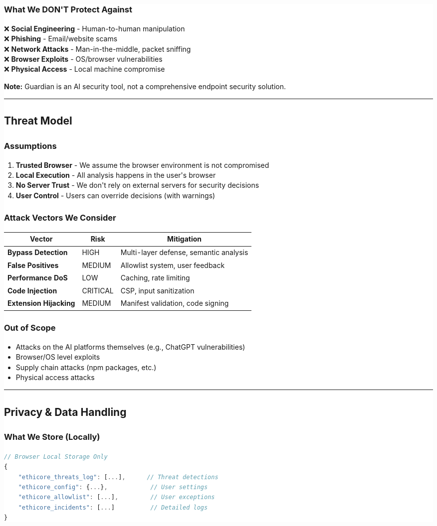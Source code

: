 ### What We DON'T Protect Against

❌ **Social Engineering** - Human-to-human manipulation  
❌ **Phishing** - Email/website scams  
❌ **Network Attacks** - Man-in-the-middle, packet sniffing  
❌ **Browser Exploits** - OS/browser vulnerabilities  
❌ **Physical Access** - Local machine compromise

**Note:** Guardian is an AI security tool, not a comprehensive endpoint security solution.

---

## Threat Model

### Assumptions

1. **Trusted Browser** - We assume the browser environment is not compromised
2. **Local Execution** - All analysis happens in the user's browser
3. **No Server Trust** - We don't rely on external servers for security decisions
4. **User Control** - Users can override decisions (with warnings)

### Attack Vectors We Consider

| Vector | Risk | Mitigation |
|--------|------|------------|
| **Bypass Detection** | HIGH | Multi-layer defense, semantic analysis |
| **False Positives** | MEDIUM | Allowlist system, user feedback |
| **Performance DoS** | LOW | Caching, rate limiting |
| **Code Injection** | CRITICAL | CSP, input sanitization |
| **Extension Hijacking** | MEDIUM | Manifest validation, code signing |

### Out of Scope

- Attacks on the AI platforms themselves (e.g., ChatGPT vulnerabilities)
- Browser/OS level exploits
- Supply chain attacks (npm packages, etc.)
- Physical access attacks

---

## Privacy & Data Handling

### What We Store (Locally)

```javascript
// Browser Local Storage Only
{
    "ethicore_threats_log": [...],      // Threat detections
    "ethicore_config": {...},            // User settings
    "ethicore_allowlist": [...],         // User exceptions
    "ethicore_incidents": [...]          // Detailed logs
}
```
